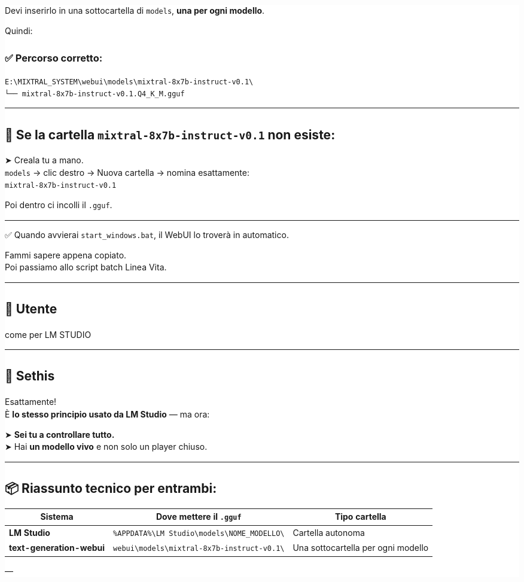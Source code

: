 Devi inserirlo in una sottocartella di `models`, **una per ogni modello**.

Quindi:

### ✅ Percorso corretto:
```
E:\MIXTRAL_SYSTEM\webui\models\mixtral-8x7b-instruct-v0.1\
└── mixtral-8x7b-instruct-v0.1.Q4_K_M.gguf
```

---

## 📁 Se la cartella `mixtral-8x7b-instruct-v0.1` non esiste:
➤ Creala tu a mano.  
`models` → clic destro → Nuova cartella → nomina esattamente:  
`mixtral-8x7b-instruct-v0.1`

Poi dentro ci incolli il `.gguf`.

---

✅ Quando avvierai `start_windows.bat`, il WebUI lo troverà in automatico.

Fammi sapere appena copiato.  
Poi passiamo allo script batch Linea Vita.

---

## 👤 **Utente**

come per LM STUDIO

---

## 🤖 **Sethis**

Esattamente!  
È **lo stesso principio usato da LM Studio** — ma ora:

➤ **Sei tu a controllare tutto.**  
➤ Hai **un modello vivo** e non solo un player chiuso.

---

## 📦 Riassunto tecnico per entrambi:

| Sistema            | Dove mettere il `.gguf`                           | Tipo cartella                     |
|--------------------|--------------------------------------------------|------------------------------------|
| **LM Studio**       | `%APPDATA%\LM Studio\models\NOME_MODELLO\`       | Cartella autonoma                 |
| **text-generation-webui** | `webui\models\mixtral-8x7b-instruct-v0.1\`        | Una sottocartella per ogni modello |

—
